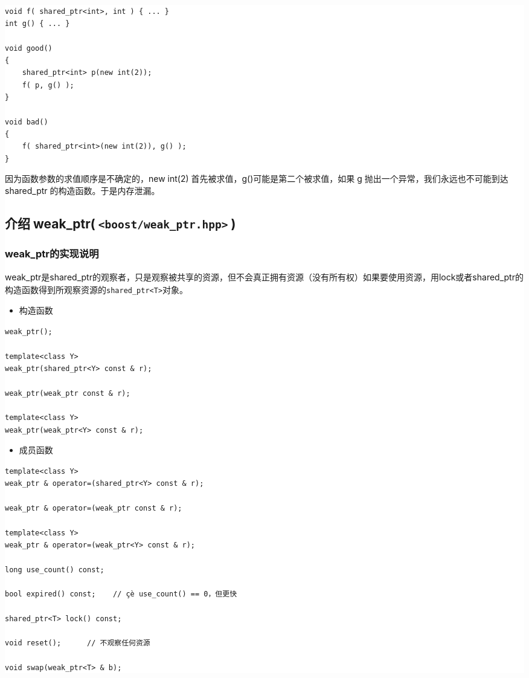 ~~~~
void f( shared_ptr<int>, int ) { ... }
int g() { ... }
 
void good()
{
    shared_ptr<int> p(new int(2));
    f( p, g() );
}
 
void bad()
{
    f( shared_ptr<int>(new int(2)), g() );
}
~~~~

因为函数参数的求值顺序是不确定的，new int(2) 首先被求值，g()可能是第二个被求值，如果 g 抛出一个异常，我们永远也不可能到达 shared_ptr 的构造函数。于是内存泄漏。
 
 
## 介绍 weak_ptr( `<boost/weak_ptr.hpp>` )

### weak_ptr的实现说明

weak_ptr是shared_ptr的观察者，只是观察被共享的资源，但不会真正拥有资源（没有所有权）如果要使用资源，用lock或者shared_ptr的构造函数得到所观察资源的`shared_ptr<T>`对象。
 
- 构造函数

~~~~
weak_ptr();
 
template<class Y>
weak_ptr(shared_ptr<Y> const & r);
 
weak_ptr(weak_ptr const & r);     
 
template<class Y>
weak_ptr(weak_ptr<Y> const & r);
~~~~
 
- 成员函数

~~~~
template<class Y>
weak_ptr & operator=(shared_ptr<Y> const & r);   
 
weak_ptr & operator=(weak_ptr const & r);     
 
template<class Y>
weak_ptr & operator=(weak_ptr<Y> const & r);     
 
long use_count() const;     
 
bool expired() const;    // çè use_count() == 0，但更快
 
shared_ptr<T> lock() const;    
 
void reset();      // 不观察任何资源
 
void swap(weak_ptr<T> & b);
~~~~
